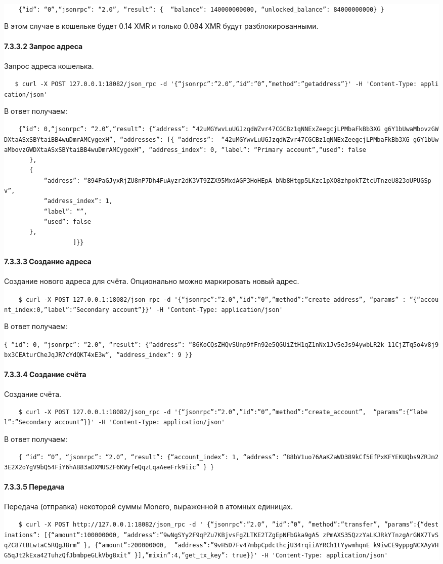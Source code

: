         {“id”: “0”,“jsonrpc”: “2.0”, “result”: {  “balance”: 140000000000, “unlocked_balance”: 84000000000} }

В этом случае в кошельке будет 0.14 XMR и только 0.084 XMR будут разблокированными.

#### 7.3.3.2 Запрос адреса

Запрос адреса кошелька.

       $ curl -X POST 127.0.0.1:18082/json_rpc -d '{“jsonrpc”:”2.0”,”id”:”0”,”method”:”getaddress”}' -H 'Content-Type: application/json'

В ответ получаем:

        {“id”: 0,“jsonrpc”: “2.0”,“result”: {“address”: “42uMGYwvLuUGJzqdWZvr47CGCBz1qNNExZeegcjLPMbaFkBb3XG g6Y1bUwaMbovzGWDXtaASxSBYtaiBB4wuDmrAMCygexH”, “addresses”: [{ “address”:  “42uMGYwvLuUGJzqdWZvr47CGCBz1qNNExZeegcjLPMbaFkBb3XG g6Y1bUwaMbovzGWDXtaASxSBYtaiBB4wuDmrAMCygexH”, “address_index”: 0, “label”: “Primary account”,“used”: false
           },
           {
               “address”: “894PaGJyxRjZU8nP7Dh4FuAyzr2dK3VT9ZZX95MxdAGP3HoHEpA bNb8Htgp5LKzc1pXQ8zhpokTZtcUTnzeU823oUPUGSpv”,
               “address_index”: 1,
               “label”: “”,
               “used”: false
           },
                       ]}}

#### 7.3.3.3 Создание адреса

Создание нового адреса для счёта. Опционально можно маркировать новый адрес.

        $ curl -X POST 127.0.0.1:18082/json_rpc -d '{“jsonrpc”:”2.0”,”id”:”0”,”method”:”create_address”, “params” : “{“account_index:0,”label”:”Secondary account”}}' -H 'Content-Type: application/json'

В ответ получаем:

	{ “id”: 0, “jsonrpc”: “2.0”, “result”: {“address”: “86KoCQsZHQvSUnp9fFn92e5QGUiZtH1qZ1nNx1Jv5eJs94ywbLR2k 11CjZTq5o4v8j9bx3CEAturCheJqJR7cYdQKT4xE3w”, “address_index”: 9 }}

#### 7.3.3.4 Создание счёта

Создание счёта.

        $ curl -X POST 127.0.0.1:18082/json_rpc -d '{“jsonrpc”:”2.0”,”id”:”0”,”method”:”create_account”,  “params”:{“label”:”Secondary account”}}' -H 'Content-Type: application/json'

В ответ получаем:

        { “id”: “0”, “jsonrpc”: “2.0”, “result”: {“account_index”: 1, “address”: “88bV1uo76AaKZaWD389kCf5EfPxKFYEKUQbs9ZRJm23E2X2oYgV9bQ54FiY6hAB83aDXMUSZF6KWyfeQqzLqaAeeFrk9iic” } }

#### 7.3.3.5 Передача

Передача (отправка) некоторой суммы Monero, выраженной в атомных единицах.

        $ curl -X POST http://127.0.0.1:18082/json_rpc -d ' {“jsonrpc”:”2.0”, ”id”:”0”, ”method”:”transfer”, ”params”:{“destinations”: [{“amount”:100000000, ”address”:”9wNgSYy2F9qPZu7KBjvsFgZLTKE2TZgEpNFbGka9gA5 zPmAXS35QzzYaLKJRkYTnzgArGNX7TvSqZC87tBLwtaC5RQgJ8rm” }, {“amount”:200000000,  ”address”:”9vH5D7Fv47mbpCpdcthcjU34rqiiAYRCh1tYywmhqnE k9iwCE9yppgNCXAyVHG5qJt2kExa42TuhzQfJbmbpeGLkVbg8xit” }],”mixin”:4,”get_tx_key”: true}}' -H 'Content-Type: application/json'
